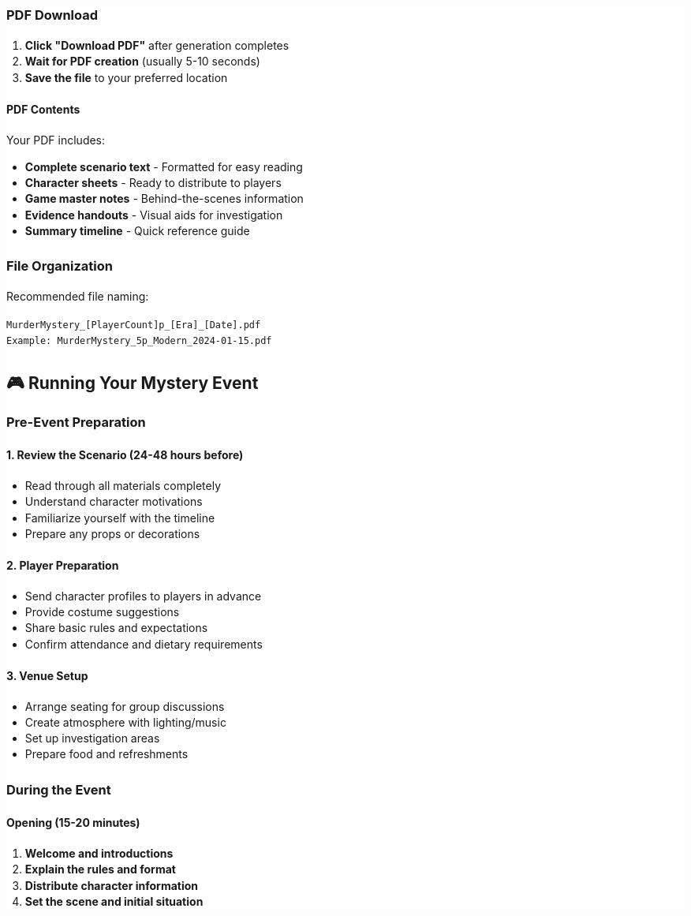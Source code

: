 ### PDF Download
1. **Click "Download PDF"** after generation completes
2. **Wait for PDF creation** (usually 5-10 seconds)
3. **Save the file** to your preferred location

#### PDF Contents
Your PDF includes:
- **Complete scenario text** - Formatted for easy reading
- **Character sheets** - Ready to distribute to players
- **Game master notes** - Behind-the-scenes information
- **Evidence handouts** - Visual aids for investigation
- **Summary timeline** - Quick reference guide

### File Organization
Recommended file naming:
```
MurderMystery_[PlayerCount]p_[Era]_[Date].pdf
Example: MurderMystery_5p_Modern_2024-01-15.pdf
```

## 🎮 Running Your Mystery Event

### Pre-Event Preparation

#### 1. Review the Scenario (24-48 hours before)
- Read through all materials completely
- Understand character motivations
- Familiarize yourself with the timeline
- Prepare any props or decorations

#### 2. Player Preparation
- Send character profiles to players in advance
- Provide costume suggestions
- Share basic rules and expectations
- Confirm attendance and dietary requirements

#### 3. Venue Setup
- Arrange seating for group discussions
- Create atmosphere with lighting/music
- Set up investigation areas
- Prepare food and refreshments

### During the Event

#### Opening (15-20 minutes)
1. **Welcome and introductions**
2. **Explain the rules and format**
3. **Distribute character information**
4. **Set the scene and initial situation**
